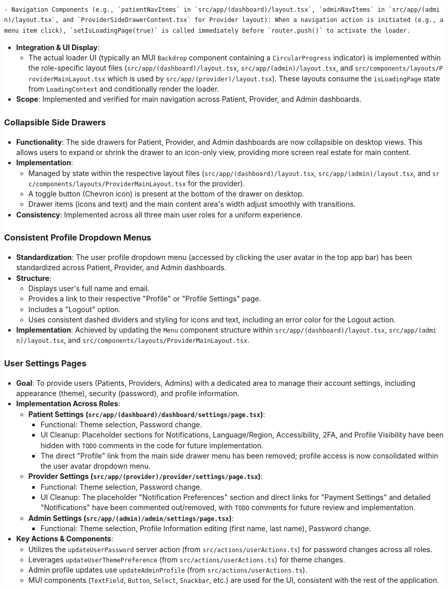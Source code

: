     - Navigation Components (e.g., `patientNavItems` in `src/app/(dashboard)/layout.tsx`, `adminNavItems` in `src/app/(admin)/layout.tsx`, and `ProviderSideDrawerContent.tsx` for Provider layout): When a navigation action is initiated (e.g., a menu item click), `setIsLoadingPage(true)` is called immediately before `router.push()` to activate the loader.
- **Integration & UI Display**:
    - The actual loader UI (typically an MUI `Backdrop` component containing a `CircularProgress` indicator) is implemented within the role-specific layout files (`src/app/(dashboard)/layout.tsx`, `src/app/(admin)/layout.tsx`, and `src/components/layouts/ProviderMainLayout.tsx` which is used by `src/app/(provider)/layout.tsx`). These layouts consume the `isLoadingPage` state from `LoadingContext` and conditionally render the loader.
- **Scope**: Implemented and verified for main navigation across Patient, Provider, and Admin dashboards.

### Collapsible Side Drawers
- **Functionality**: The side drawers for Patient, Provider, and Admin dashboards are now collapsible on desktop views. This allows users to expand or shrink the drawer to an icon-only view, providing more screen real estate for main content.
- **Implementation**:
    - Managed by state within the respective layout files (`src/app/(dashboard)/layout.tsx`, `src/app/(admin)/layout.tsx`, and `src/components/layouts/ProviderMainLayout.tsx` for the provider).
    - A toggle button (Chevron icon) is present at the bottom of the drawer on desktop.
    - Drawer items (icons and text) and the main content area's width adjust smoothly with transitions.
- **Consistency**: Implemented across all three main user roles for a uniform experience.

### Consistent Profile Dropdown Menus
- **Standardization**: The user profile dropdown menu (accessed by clicking the user avatar in the top app bar) has been standardized across Patient, Provider, and Admin dashboards.
- **Structure**:
    - Displays user's full name and email.
    - Provides a link to their respective "Profile" or "Profile Settings" page.
    - Includes a "Logout" option.
    - Uses consistent dashed dividers and styling for icons and text, including an error color for the Logout action.
- **Implementation**: Achieved by updating the `Menu` component structure within `src/app/(dashboard)/layout.tsx`, `src/app/(admin)/layout.tsx`, and `src/components/layouts/ProviderMainLayout.tsx`.

### User Settings Pages
- **Goal**: To provide users (Patients, Providers, Admins) with a dedicated area to manage their account settings, including appearance (theme), security (password), and profile information.
- **Implementation Across Roles**:
    - **Patient Settings (`src/app/(dashboard)/dashboard/settings/page.tsx`)**:
        - Functional: Theme selection, Password change.
        - UI Cleanup: Placeholder sections for Notifications, Language/Region, Accessibility, 2FA, and Profile Visibility have been hidden with `TODO` comments in the code for future implementation.
        - The direct "Profile" link from the main side drawer menu has been removed; profile access is now consolidated within the user avatar dropdown menu.
    - **Provider Settings (`src/app/(provider)/provider/settings/page.tsx`)**:
        - Functional: Theme selection, Password change.
        - UI Cleanup: The placeholder "Notification Preferences" section and direct links for "Payment Settings" and detailed "Notifications" have been commented out/removed, with `TODO` comments for future review and implementation.
    - **Admin Settings (`src/app/(admin)/admin/settings/page.tsx`)**:
        - Functional: Theme selection, Profile Information editing (first name, last name), Password change.
- **Key Actions & Components**:
    - Utilizes the `updateUserPassword` server action (from `src/actions/userActions.ts`) for password changes across all roles.
    - Leverages `updateUserThemePreference` (from `src/actions/userActions.ts`) for theme changes.
    - Admin profile updates use `updateAdminProfile` (from `src/actions/userActions.ts`).
    - MUI components (`TextField`, `Button`, `Select`, `Snackbar`, etc.) are used for the UI, consistent with the rest of the application.
